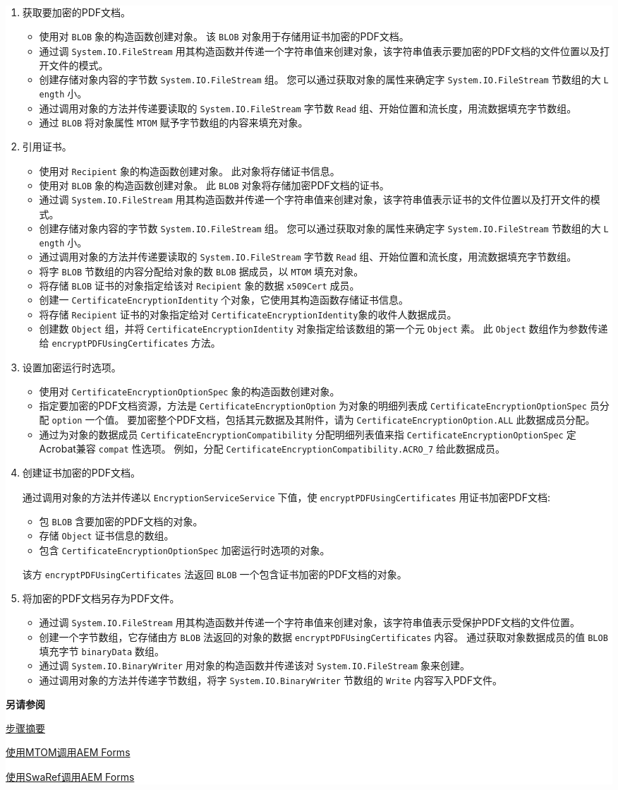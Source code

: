 1. 获取要加密的PDF文档。

   * 使用对 `BLOB` 象的构造函数创建对象。 该 `BLOB` 对象用于存储用证书加密的PDF文档。
   * 通过调 `System.IO.FileStream` 用其构造函数并传递一个字符串值来创建对象，该字符串值表示要加密的PDF文档的文件位置以及打开文件的模式。
   * 创建存储对象内容的字节数 `System.IO.FileStream` 组。 您可以通过获取对象的属性来确定字 `System.IO.FileStream` 节数组的大 `Length` 小。
   * 通过调用对象的方法并传递要读取的 `System.IO.FileStream` 字节数 `Read` 组、开始位置和流长度，用流数据填充字节数组。
   * 通过 `BLOB` 将对象属性 `MTOM` 赋予字节数组的内容来填充对象。

1. 引用证书。

   * 使用对 `Recipient` 象的构造函数创建对象。 此对象将存储证书信息。
   * 使用对 `BLOB` 象的构造函数创建对象。 此 `BLOB` 对象将存储加密PDF文档的证书。
   * 通过调 `System.IO.FileStream` 用其构造函数并传递一个字符串值来创建对象，该字符串值表示证书的文件位置以及打开文件的模式。
   * 创建存储对象内容的字节数 `System.IO.FileStream` 组。 您可以通过获取对象的属性来确定字 `System.IO.FileStream` 节数组的大 `Length` 小。
   * 通过调用对象的方法并传递要读取的 `System.IO.FileStream` 字节数 `Read` 组、开始位置和流长度，用流数据填充字节数组。
   * 将字 `BLOB` 节数组的内容分配给对象的数 `BLOB` 据成员，以 `MTOM` 填充对象。
   * 将存储 `BLOB` 证书的对象指定给该对 `Recipient` 象的数据 `x509Cert` 成员。
   * 创建一 `CertificateEncryptionIdentity` 个对象，它使用其构造函数存储证书信息。
   * 将存储 `Recipient` 证书的对象指定给对 `CertificateEncryptionIdentity`象的收件人数据成员。
   * 创建数 `Object` 组，并将 `CertificateEncryptionIdentity` 对象指定给该数组的第一个元 `Object` 素。 此 `Object` 数组作为参数传递给 `encryptPDFUsingCertificates` 方法。

1. 设置加密运行时选项。

   * 使用对 `CertificateEncryptionOptionSpec` 象的构造函数创建对象。
   * 指定要加密的PDF文档资源，方法是 `CertificateEncryptionOption` 为对象的明细列表成 `CertificateEncryptionOptionSpec` 员分配 `option` 一个值。 要加密整个PDF文档，包括其元数据及其附件，请为 `CertificateEncryptionOption.ALL` 此数据成员分配。
   * 通过为对象的数据成员 `CertificateEncryptionCompatibility` 分配明细列表值来指 `CertificateEncryptionOptionSpec` 定Acrobat兼容 `compat` 性选项。 例如，分配 `CertificateEncryptionCompatibility.ACRO_7` 给此数据成员。

1. 创建证书加密的PDF文档。

   通过调用对象的方法并传递以 `EncryptionServiceService` 下值，使 `encryptPDFUsingCertificates` 用证书加密PDF文档:

   * 包 `BLOB` 含要加密的PDF文档的对象。
   * 存储 `Object` 证书信息的数组。
   * 包含 `CertificateEncryptionOptionSpec` 加密运行时选项的对象。

   该方 `encryptPDFUsingCertificates` 法返回 `BLOB` 一个包含证书加密的PDF文档的对象。

1. 将加密的PDF文档另存为PDF文件。

   * 通过调 `System.IO.FileStream` 用其构造函数并传递一个字符串值来创建对象，该字符串值表示受保护PDF文档的文件位置。
   * 创建一个字节数组，它存储由方 `BLOB` 法返回的对象的数据 `encryptPDFUsingCertificates` 内容。 通过获取对象数据成员的值 `BLOB` 填充字节 `binaryData` 数组。
   * 通过调 `System.IO.BinaryWriter` 用对象的构造函数并传递该对 `System.IO.FileStream` 象来创建。
   * 通过调用对象的方法并传递字节数组，将字 `System.IO.BinaryWriter` 节数组的 `Write` 内容写入PDF文件。

**另请参阅**

[步骤摘要](encrypting-decrypting-pdf-documents.md#summary-of-steps)

[使用MTOM调用AEM Forms](/help/forms/developing/invoking-aem-forms-using-web.md#invoking-aem-forms-using-mtom)

[使用SwaRef调用AEM Forms](/help/forms/developing/invoking-aem-forms-using-web.md#invoking-aem-forms-using-swaref)
